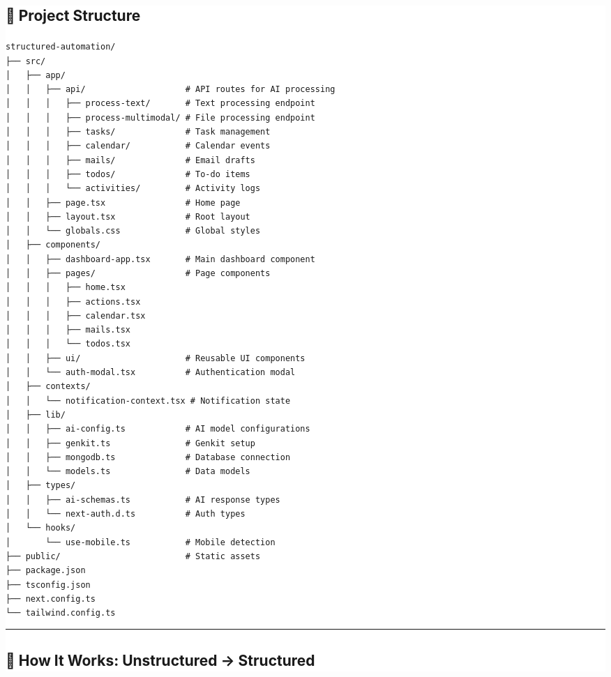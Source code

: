 
## 📁 Project Structure

```
structured-automation/
├── src/
│   ├── app/
│   │   ├── api/                    # API routes for AI processing
│   │   │   ├── process-text/       # Text processing endpoint
│   │   │   ├── process-multimodal/ # File processing endpoint
│   │   │   ├── tasks/              # Task management
│   │   │   ├── calendar/           # Calendar events
│   │   │   ├── mails/              # Email drafts
│   │   │   ├── todos/              # To-do items
│   │   │   └── activities/         # Activity logs
│   │   ├── page.tsx                # Home page
│   │   ├── layout.tsx              # Root layout
│   │   └── globals.css             # Global styles
│   ├── components/
│   │   ├── dashboard-app.tsx       # Main dashboard component
│   │   ├── pages/                  # Page components
│   │   │   ├── home.tsx
│   │   │   ├── actions.tsx
│   │   │   ├── calendar.tsx
│   │   │   ├── mails.tsx
│   │   │   └── todos.tsx
│   │   ├── ui/                     # Reusable UI components
│   │   └── auth-modal.tsx          # Authentication modal
│   ├── contexts/
│   │   └── notification-context.tsx # Notification state
│   ├── lib/
│   │   ├── ai-config.ts            # AI model configurations
│   │   ├── genkit.ts               # Genkit setup
│   │   ├── mongodb.ts              # Database connection
│   │   └── models.ts               # Data models
│   ├── types/
│   │   ├── ai-schemas.ts           # AI response types
│   │   └── next-auth.d.ts          # Auth types
│   └── hooks/
│       └── use-mobile.ts           # Mobile detection
├── public/                         # Static assets
├── package.json
├── tsconfig.json
├── next.config.ts
└── tailwind.config.ts
```

---

## 🧪 How It Works: Unstructured → Structured
